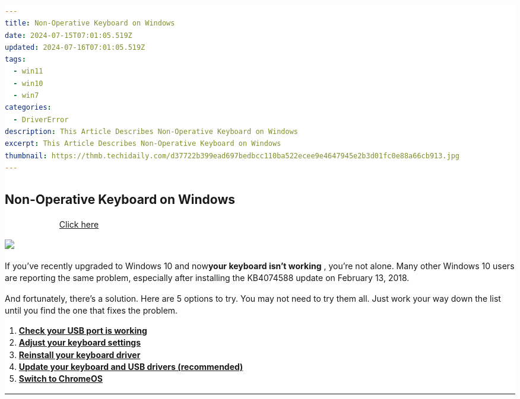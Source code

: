 ```yaml
---
title: Non-Operative Keyboard on Windows
date: 2024-07-15T07:01:05.519Z
updated: 2024-07-16T07:01:05.519Z
tags:
  - win11
  - win10
  - win7
categories:
  - DriverError
description: This Article Describes Non-Operative Keyboard on Windows
excerpt: This Article Describes Non-Operative Keyboard on Windows
thumbnail: https://thmb.techidaily.com/d37722b399ead697bedbcc110ba522ecee9e4647945e2b3d01fc0e88a66cb913.jpg
---
```


## Non-Operative Keyboard on Windows


<span id="1997795">
					<video width="250" height="250" style="cursor:pointer"
           poster="//a.impactradius-go.com/display-clicktoplayimage/1997795.jpeg"
           onclick="if(!this.playClicked){this.play();this.setAttribute('controls',true);this.playClicked=true;}">
	   <source src="//a.impactradius-go.com/display-ad/23621-1997795">
	   <img src="//a.impactradius-go.com/display-clicktoplayimage/1997795.jpeg" style="border: none; height: 100%; width: 100%; object-fit: contain">
	</video>
	<div style="width:250px;text-align:center"><a href="javascript:window.open(decodeURIComponent('https%3A%2F%2Fproteahair.pxf.io%2Fc%2F5597632%2F1997795%2F23621'), '_blank');void(0);">Click here</a></div>
</span>
<img height="0" width="0" src="https://imp.pxf.io/i/5597632/1997795/23621" style="position:absolute;visibility:hidden;" border="0" />

![](https://images.drivereasy.com/wp-content/uploads/2016/11/kb1.jpg)

 If you’ve recently upgraded to Windows 10 and now**your keyboard isn’t working** , you’re not alone. Many other Windows 10 users are reporting the same problem, especially after installing the KB4074588 update on February 13, 2018\.

 And fortunately, there’s a solution. Here are 5 options to try. You may not need to try them all. Just work your way down the list until you find the one that fixes the problem.

1. [**Check your USB port is working**](https://zonlipartnershipprogram.pxf.io/b0rbxy)
2. [**Adjust your keyboard settings**](https://bluettius.sjv.io/dkpnv2)
3. [**Reinstall your keyboard driver**](https://arkmc.pxf.io/znergr)
4. [**Update your keyboard and USB drivers (recommended)**](#m4)
5. **[Switch to ChromeOS](https://getlyla.pxf.io/ek9gkg)**

---
